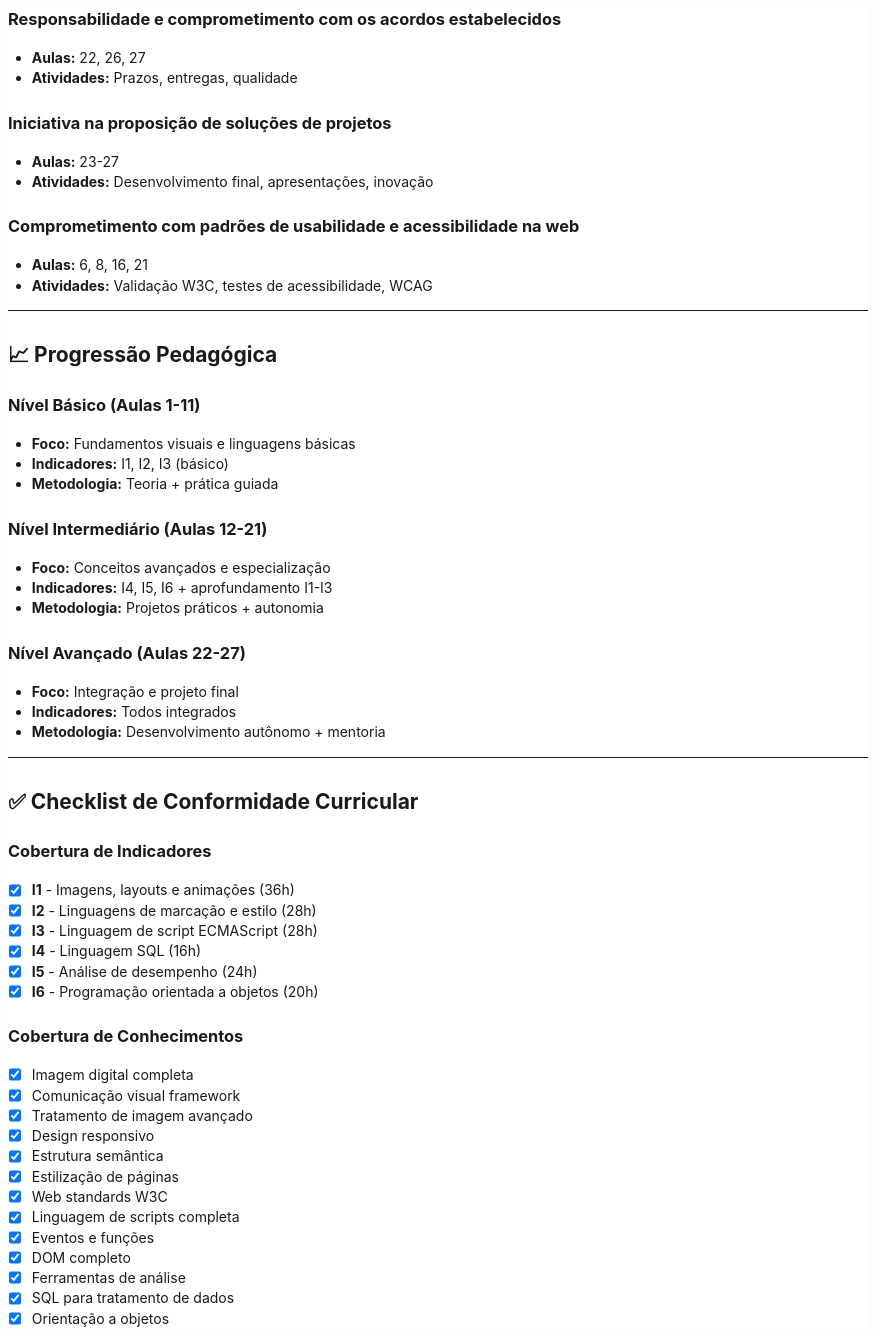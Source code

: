 ### **Responsabilidade e comprometimento com os acordos estabelecidos**
- **Aulas:** 22, 26, 27
- **Atividades:** Prazos, entregas, qualidade

### **Iniciativa na proposição de soluções de projetos**
- **Aulas:** 23-27
- **Atividades:** Desenvolvimento final, apresentações, inovação

### **Comprometimento com padrões de usabilidade e acessibilidade na web**
- **Aulas:** 6, 8, 16, 21
- **Atividades:** Validação W3C, testes de acessibilidade, WCAG

---

## 📈 Progressão Pedagógica

### **Nível Básico (Aulas 1-11)**
- **Foco:** Fundamentos visuais e linguagens básicas
- **Indicadores:** I1, I2, I3 (básico)
- **Metodologia:** Teoria + prática guiada

### **Nível Intermediário (Aulas 12-21)**
- **Foco:** Conceitos avançados e especialização
- **Indicadores:** I4, I5, I6 + aprofundamento I1-I3
- **Metodologia:** Projetos práticos + autonomia

### **Nível Avançado (Aulas 22-27)**
- **Foco:** Integração e projeto final
- **Indicadores:** Todos integrados
- **Metodologia:** Desenvolvimento autônomo + mentoria

---

## ✅ Checklist de Conformidade Curricular

### **Cobertura de Indicadores**
- [x] **I1** - Imagens, layouts e animações (36h)
- [x] **I2** - Linguagens de marcação e estilo (28h)
- [x] **I3** - Linguagem de script ECMAScript (28h)
- [x] **I4** - Linguagem SQL (16h)
- [x] **I5** - Análise de desempenho (24h)
- [x] **I6** - Programação orientada a objetos (20h)

### **Cobertura de Conhecimentos**
- [x] Imagem digital completa
- [x] Comunicação visual framework
- [x] Tratamento de imagem avançado
- [x] Design responsivo
- [x] Estrutura semântica
- [x] Estilização de páginas
- [x] Web standards W3C
- [x] Linguagem de scripts completa
- [x] Eventos e funções
- [x] DOM completo
- [x] Ferramentas de análise
- [x] SQL para tratamento de dados
- [x] Orientação a objetos

